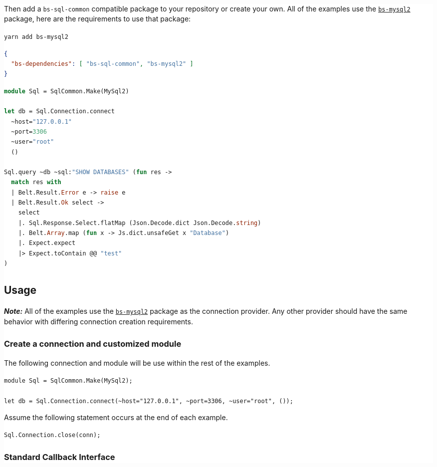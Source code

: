 Then add a `bs-sql-common` compatible package to your repository or create your
own. All of the examples use the [`bs-mysql2`][bs-mysql2] package, here are the
requirements to use that package:

```sh
yarn add bs-mysql2
```
```json
{
  "bs-dependencies": [ "bs-sql-common", "bs-mysql2" ]
}
```
```ocaml
module Sql = SqlCommon.Make(MySql2)

let db = Sql.Connection.connect
  ~host="127.0.0.1"
  ~port=3306
  ~user="root"
  ()

Sql.query ~db ~sql:"SHOW DATABASES" (fun res ->
  match res with
  | Belt.Result.Error e -> raise e
  | Belt.Result.Ok select ->
    select
    |. Sql.Response.Select.flatMap (Json.Decode.dict Json.Decode.string)
    |. Belt.Array.map (fun x -> Js.dict.unsafeGet x "Database")
    |. Expect.expect
    |> Expect.toContain @@ "test"
)
```

## Usage

***Note:*** All of the examples use the [`bs-mysql2`][bs-mysql2] package as the
connection provider. Any other provider should have the same behavior with
differing connection creation requirements.

### Create a connection and customized module

The following connection and module will be use within the rest of the examples.
```reason
module Sql = SqlCommon.Make(MySql2);

let db = Sql.Connection.connect(~host="127.0.0.1", ~port=3306, ~user="root", ());
```
Assume the following statement occurs at the end of each example.
```reason
Sql.Connection.close(conn);
```

### Standard Callback Interface


[belt-result]: https://bucklescript.github.io/bucklescript/api/Belt.Result.html
[bs-mysql2]: https://github.com/scull7/bs-mysql2
[mysql2-custom-streams]: https://github.com/sidorares/node-mysql2/tree/master/documentation/Extras.md